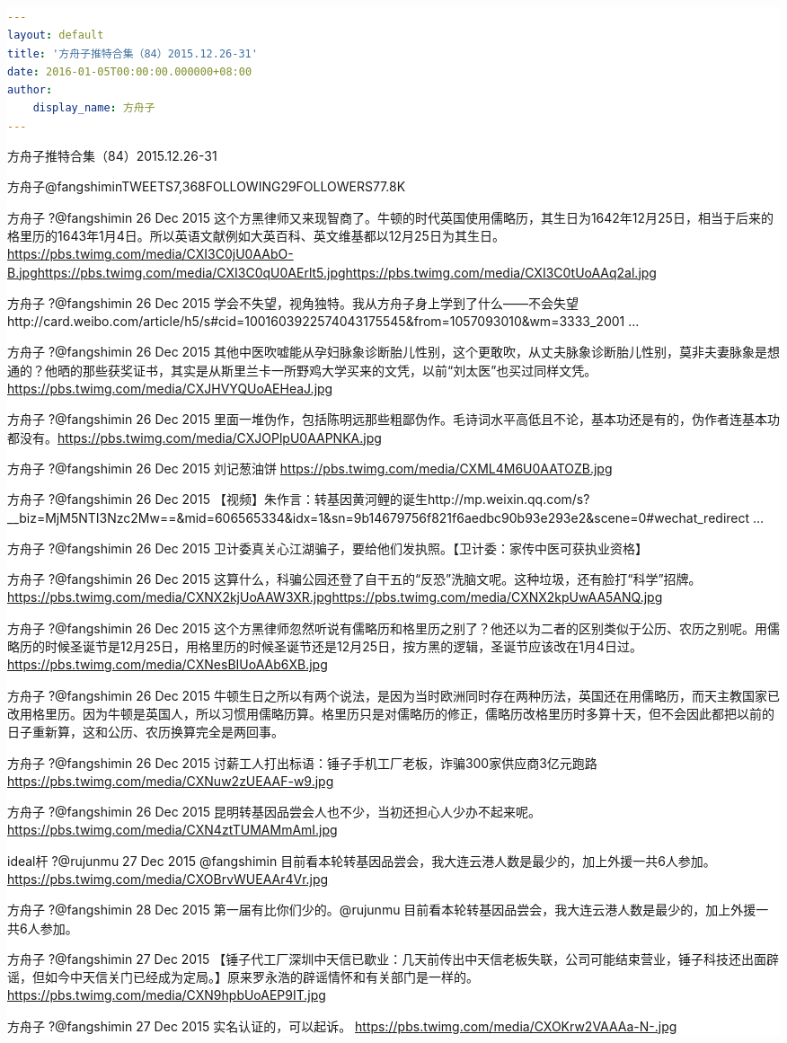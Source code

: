 ```yaml
---
layout: default
title: '方舟子推特合集（84）2015.12.26-31'
date: 2016-01-05T00:00:00.000000+08:00
author:
    display_name: 方舟子
---
```


方舟子推特合集（84）2015.12.26-31

方舟子@fangshiminTWEETS7,368FOLLOWING29FOLLOWERS77.8K

方舟子 ?@fangshimin  26 Dec 2015 这个方黑律师又来现智商了。牛顿的时代英国使用儒略历，其生日为1642年12月25日，相当于后来的格里历的1643年1月4日。所以英语文献例如大英百科、英文维基都以12月25日为其生日。 https://pbs.twimg.com/media/CXI3C0jU0AAbO-B.jpghttps://pbs.twimg.com/media/CXI3C0qU0AErlt5.jpghttps://pbs.twimg.com/media/CXI3C0tUoAAq2al.jpg

方舟子 ?@fangshimin  26 Dec 2015 学会不失望，视角独特。我从方舟子身上学到了什么——不会失望http://card.weibo.com/article/h5/s#cid=1001603922574043175545&from=1057093010&wm=3333_2001 …

方舟子 ?@fangshimin  26 Dec 2015 其他中医吹嘘能从孕妇脉象诊断胎儿性别，这个更敢吹，从丈夫脉象诊断胎儿性别，莫非夫妻脉象是想通的？他晒的那些获奖证书，其实是从斯里兰卡一所野鸡大学买来的文凭，以前“刘太医”也买过同样文凭。 https://pbs.twimg.com/media/CXJHVYQUoAEHeaJ.jpg

方舟子 ?@fangshimin  26 Dec 2015 里面一堆伪作，包括陈明远那些粗鄙伪作。毛诗词水平高低且不论，基本功还是有的，伪作者连基本功都没有。https://pbs.twimg.com/media/CXJOPlpU0AAPNKA.jpg

方舟子 ?@fangshimin  26 Dec 2015 刘记葱油饼 https://pbs.twimg.com/media/CXML4M6U0AATOZB.jpg

方舟子 ?@fangshimin  26 Dec 2015 【视频】朱作言：转基因黄河鲤的诞生http://mp.weixin.qq.com/s?__biz=MjM5NTI3Nzc2Mw==&mid=606565334&idx=1&sn=9b14679756f821f6aedbc90b93e293e2&scene=0#wechat_redirect …

方舟子 ?@fangshimin  26 Dec 2015 卫计委真关心江湖骗子，要给他们发执照。【卫计委：家传中医可获执业资格】

方舟子 ?@fangshimin  26 Dec 2015 这算什么，科骗公园还登了自干五的“反恐”洗脑文呢。这种垃圾，还有脸打“科学”招牌。 https://pbs.twimg.com/media/CXNX2kjUoAAW3XR.jpghttps://pbs.twimg.com/media/CXNX2kpUwAA5ANQ.jpg

方舟子 ?@fangshimin  26 Dec 2015 这个方黑律师忽然听说有儒略历和格里历之别了？他还以为二者的区别类似于公历、农历之别呢。用儒略历的时候圣诞节是12月25日，用格里历的时候圣诞节还是12月25日，按方黑的逻辑，圣诞节应该改在1月4日过。 https://pbs.twimg.com/media/CXNesBIUoAAb6XB.jpg

方舟子 ?@fangshimin  26 Dec 2015 牛顿生日之所以有两个说法，是因为当时欧洲同时存在两种历法，英国还在用儒略历，而天主教国家已改用格里历。因为牛顿是英国人，所以习惯用儒略历算。格里历只是对儒略历的修正，儒略历改格里历时多算十天，但不会因此都把以前的日子重新算，这和公历、农历换算完全是两回事。

方舟子 ?@fangshimin  26 Dec 2015 讨薪工人打出标语：锤子手机工厂老板，诈骗300家供应商3亿元跑路 https://pbs.twimg.com/media/CXNuw2zUEAAF-w9.jpg

方舟子 ?@fangshimin  26 Dec 2015 昆明转基因品尝会人也不少，当初还担心人少办不起来呢。 https://pbs.twimg.com/media/CXN4ztTUMAMmAmI.jpg

ideal杆 ?@rujunmu  27 Dec 2015 @fangshimin 目前看本轮转基因品尝会，我大连云港人数是最少的，加上外援一共6人参加。 https://pbs.twimg.com/media/CXOBrvWUEAAr4Vr.jpg

方舟子 ?@fangshimin  28 Dec 2015 第一届有比你们少的。@rujunmu 目前看本轮转基因品尝会，我大连云港人数是最少的，加上外援一共6人参加。

方舟子 ?@fangshimin  27 Dec 2015 【锤子代工厂深圳中天信已歇业：几天前传出中天信老板失联，公司可能结束营业，锤子科技还出面辟谣，但如今中天信关门已经成为定局。】原来罗永浩的辟谣情怀和有关部门是一样的。 https://pbs.twimg.com/media/CXN9hpbUoAEP9IT.jpg

方舟子 ?@fangshimin  27 Dec 2015 实名认证的，可以起诉。 https://pbs.twimg.com/media/CXOKrw2VAAAa-N-.jpg
